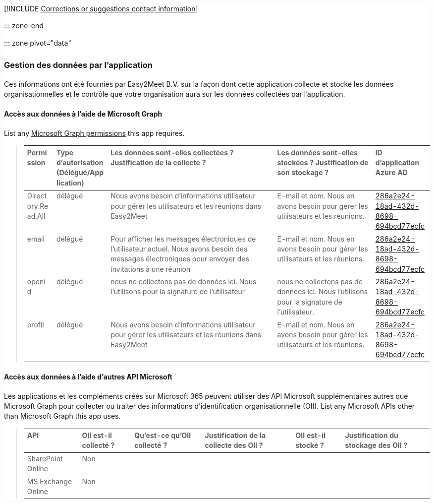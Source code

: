 
 [!INCLUDE [Corrections or suggestions contact information](../includes/corrections-or-suggestions.md)]

::: zone-end

::: zone pivot="data"

### <a name="how-the-app-handles-data"></a>Gestion des données par l’application

Ces informations ont été fournies par Easy2Meet B.V. sur la façon dont cette application collecte et stocke les données organisationnelles et le contrôle que votre organisation aura sur les données collectées par l’application.

#### <a name="data-access-using-microsoft-graph"></a>Accès aux données à l’aide de Microsoft Graph

List any [Microsoft Graph permissions](https://docs.microsoft.com/graph/permissions-reference) this app requires.

>| **Permission**  | **Type d’autorisation (Délégué/Application)** | **Les données sont-elles collectées ? Justification de la collecte ?** | **Les données sont-elles stockées ? Justification de son stockage ?** | **ID d’application Azure AD** |
>|:----------------|:------------------------------------------------|:--------------------------------------------------------|:--------------------------------------------------|:--------------------|
>| Directory.Read.All | délégué | Nous avons besoin d’informations utilisateur pour gérer les utilisateurs et les réunions dans Easy2Meet | E-mail et nom. Nous en avons besoin pour gérer les utilisateurs et les réunions. | [286a2e24-18ad-432d-8698-694bcd77ecfc](https://docs.microsoft.com/microsoft-365-app-certification/azure/286a2e24-18ad-432d-8698-694bcd77ecfc) |
>| email | délégué | Pour afficher les messages électroniques de l’utilisateur actuel. Nous avons besoin des messages électroniques pour envoyer des invitations à une réunion | E-mail et nom. Nous en avons besoin pour gérer les utilisateurs et les réunions. | [286a2e24-18ad-432d-8698-694bcd77ecfc](https://docs.microsoft.com/microsoft-365-app-certification/azure/286a2e24-18ad-432d-8698-694bcd77ecfc) |
>| openid | délégué | nous ne collectons pas de données ici. Nous l’utilisons pour la signature de l’utilisateur | nous ne collectons pas de données ici. Nous l’utilisons pour la signature de l’utilisateur. | [286a2e24-18ad-432d-8698-694bcd77ecfc](https://docs.microsoft.com/microsoft-365-app-certification/azure/286a2e24-18ad-432d-8698-694bcd77ecfc) |
>| profil | délégué | Nous avons besoin d’informations utilisateur pour gérer les utilisateurs et les réunions dans Easy2Meet | E-mail et nom. Nous en avons besoin pour gérer les utilisateurs et les réunions. | [286a2e24-18ad-432d-8698-694bcd77ecfc](https://docs.microsoft.com/microsoft-365-app-certification/azure/286a2e24-18ad-432d-8698-694bcd77ecfc) |

#### <a name="data-access-using-other-microsoft-apis"></a>Accès aux données à l’aide d’autres API Microsoft

Les applications et les compléments créés sur Microsoft 365 peuvent utiliser des API Microsoft supplémentaires autres que Microsoft Graph pour collecter ou traiter des informations d’identification organisationnelle (OII). List any Microsoft APIs other than Microsoft Graph this app uses.

>| **API** |  **OII est-il collecté ?** |  **Qu’est-ce qu’OII collecté ?** | **Justification de la collecte des OII ?** | **OII est-il stocké ?** | **Justification du stockage des OII ?** |
>|:--------|:-----------------------|:----------------------------|:--------------------------------------|:-------------------|:-----------------------------------|
>| SharePoint Online | Non |  |  |  |  |
>| MS Exchange Online | Non |  |  |  |  |
